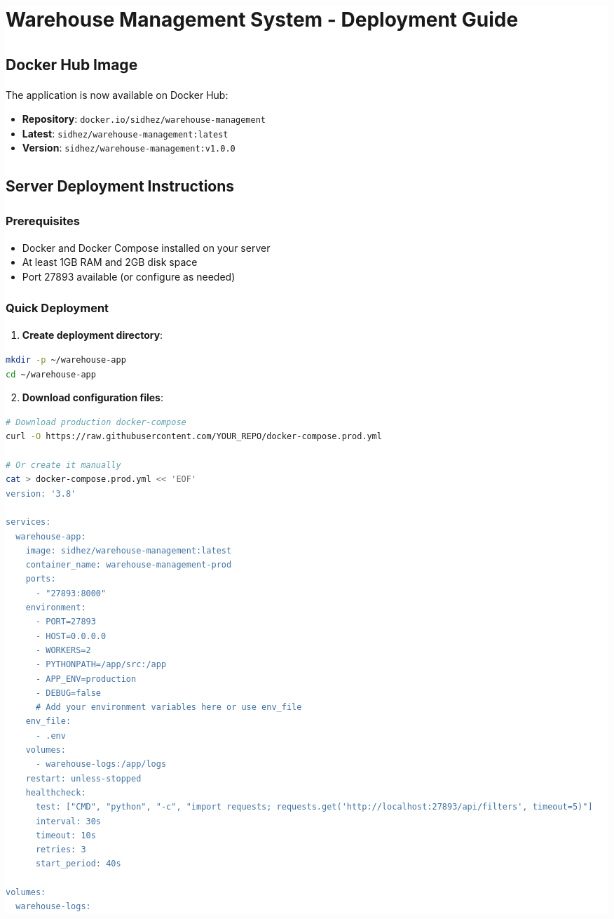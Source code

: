 # Warehouse Management System - Deployment Guide

## Docker Hub Image

The application is now available on Docker Hub:
- **Repository**: `docker.io/sidhez/warehouse-management`
- **Latest**: `sidhez/warehouse-management:latest`
- **Version**: `sidhez/warehouse-management:v1.0.0`

## Server Deployment Instructions

### Prerequisites
- Docker and Docker Compose installed on your server
- At least 1GB RAM and 2GB disk space
- Port 27893 available (or configure as needed)

### Quick Deployment

1. **Create deployment directory**:
```bash
mkdir -p ~/warehouse-app
cd ~/warehouse-app
```

2. **Download configuration files**:
```bash
# Download production docker-compose
curl -O https://raw.githubusercontent.com/YOUR_REPO/docker-compose.prod.yml

# Or create it manually
cat > docker-compose.prod.yml << 'EOF'
version: '3.8'

services:
  warehouse-app:
    image: sidhez/warehouse-management:latest
    container_name: warehouse-management-prod
    ports:
      - "27893:8000"
    environment:
      - PORT=27893
      - HOST=0.0.0.0
      - WORKERS=2
      - PYTHONPATH=/app/src:/app
      - APP_ENV=production
      - DEBUG=false
      # Add your environment variables here or use env_file
    env_file:
      - .env
    volumes:
      - warehouse-logs:/app/logs
    restart: unless-stopped
    healthcheck:
      test: ["CMD", "python", "-c", "import requests; requests.get('http://localhost:27893/api/filters', timeout=5)"]
      interval: 30s
      timeout: 10s
      retries: 3
      start_period: 40s

volumes:
  warehouse-logs:
```